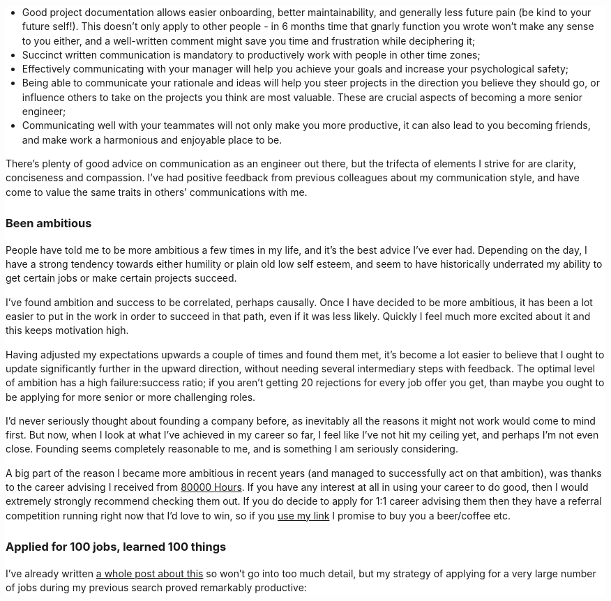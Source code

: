- Good project documentation allows easier onboarding, better maintainability, and generally less future pain (be kind to your future self!). This doesn’t only apply to other people - in 6 months time that gnarly function you wrote won’t make any sense to you either, and a well-written comment might save you time and frustration while deciphering it;
- Succinct written communication is mandatory to productively work with people in other time zones;
- Effectively communicating with your manager will help you achieve your goals and increase your psychological safety;
- Being able to communicate your rationale and ideas will help you steer projects in the direction you believe they should go, or influence others to take on the projects you think are most valuable. These are crucial aspects of becoming a more senior engineer;
- Communicating well with your teammates will not only make you more productive, it can also lead to you becoming friends, and make work a harmonious and enjoyable place to be.

There’s plenty of good advice on communication as an engineer out there, but the trifecta of elements I strive for are clarity, conciseness and compassion. I’ve had positive feedback from previous colleagues about my communication style, and have come to value the same traits in others’ communications with me. 

### Been ambitious

People have told me to be more ambitious a few times in my life, and it’s the best advice I’ve ever had. Depending on the day, I have a strong tendency towards either humility or plain old low self esteem, and seem to have historically underrated my ability to get certain jobs or make certain projects succeed. 

I’ve found ambition and success to be correlated, perhaps causally. Once I have decided to be more ambitious, it has been a lot easier to put in the work in order to succeed in that path, even if it was less likely. Quickly I feel much more excited about it and this keeps motivation high. 

Having adjusted my expectations upwards a couple of times and found them met, it’s become a lot easier to believe that I ought to update significantly further in the upward direction, without needing several intermediary steps with feedback. The optimal level of ambition has a high failure:success ratio; if you aren’t getting 20 rejections for every job offer you get, than maybe you ought to be applying for more senior or more challenging roles. 

I’d never seriously thought about founding a company before, as inevitably all the reasons it might not work would come to mind first. But now, when I look at what I’ve achieved in my career so far, I feel like I’ve not hit my ceiling yet, and perhaps I’m not even close. Founding seems completely reasonable to me, and is something I am seriously considering.

A big part of the reason I became more ambitious in recent years (and managed to successfully act on that ambition), was thanks to the career advising I received from [80000 Hours](https://80000hours.org/). If you have any interest at all in using your career to do good, then I would extremely strongly recommend checking them out. If you do decide to apply for 1:1 career advising them then they have a referral competition running right now that I’d love to win, so if you [use my link](https://80000hours.org/speak-with-us/apply/?referred_by=Jonny%20Spicer&referrer_Id=1233514107) I promise to buy you a beer/coffee etc.

### Applied for 100 jobs, learned 100 things

I’ve already written [a whole post about this](https://www.notion.so/Career-Wins-and-Losses-95858c93efd74206ac53b891bf04b2f8?pvs=21) so won’t go into too much detail, but my strategy of applying for a very large number of jobs during my previous search proved remarkably productive:
